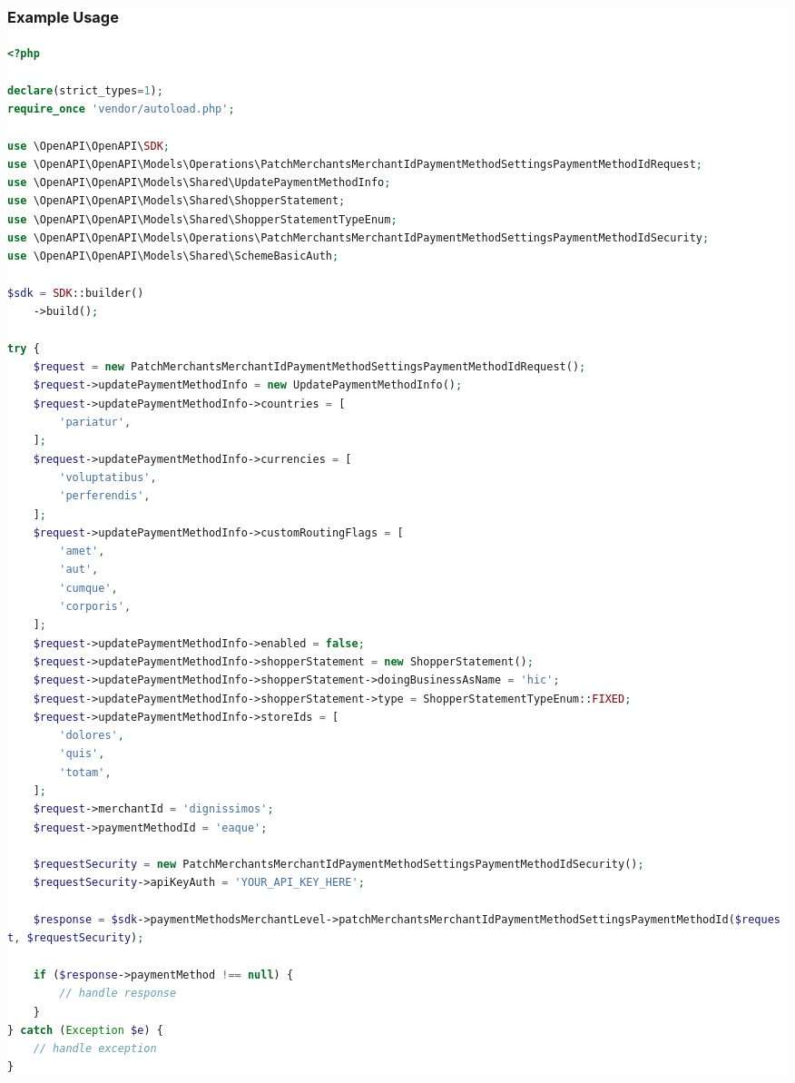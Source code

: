 
### Example Usage

```php
<?php

declare(strict_types=1);
require_once 'vendor/autoload.php';

use \OpenAPI\OpenAPI\SDK;
use \OpenAPI\OpenAPI\Models\Operations\PatchMerchantsMerchantIdPaymentMethodSettingsPaymentMethodIdRequest;
use \OpenAPI\OpenAPI\Models\Shared\UpdatePaymentMethodInfo;
use \OpenAPI\OpenAPI\Models\Shared\ShopperStatement;
use \OpenAPI\OpenAPI\Models\Shared\ShopperStatementTypeEnum;
use \OpenAPI\OpenAPI\Models\Operations\PatchMerchantsMerchantIdPaymentMethodSettingsPaymentMethodIdSecurity;
use \OpenAPI\OpenAPI\Models\Shared\SchemeBasicAuth;

$sdk = SDK::builder()
    ->build();

try {
    $request = new PatchMerchantsMerchantIdPaymentMethodSettingsPaymentMethodIdRequest();
    $request->updatePaymentMethodInfo = new UpdatePaymentMethodInfo();
    $request->updatePaymentMethodInfo->countries = [
        'pariatur',
    ];
    $request->updatePaymentMethodInfo->currencies = [
        'voluptatibus',
        'perferendis',
    ];
    $request->updatePaymentMethodInfo->customRoutingFlags = [
        'amet',
        'aut',
        'cumque',
        'corporis',
    ];
    $request->updatePaymentMethodInfo->enabled = false;
    $request->updatePaymentMethodInfo->shopperStatement = new ShopperStatement();
    $request->updatePaymentMethodInfo->shopperStatement->doingBusinessAsName = 'hic';
    $request->updatePaymentMethodInfo->shopperStatement->type = ShopperStatementTypeEnum::FIXED;
    $request->updatePaymentMethodInfo->storeIds = [
        'dolores',
        'quis',
        'totam',
    ];
    $request->merchantId = 'dignissimos';
    $request->paymentMethodId = 'eaque';

    $requestSecurity = new PatchMerchantsMerchantIdPaymentMethodSettingsPaymentMethodIdSecurity();
    $requestSecurity->apiKeyAuth = 'YOUR_API_KEY_HERE';

    $response = $sdk->paymentMethodsMerchantLevel->patchMerchantsMerchantIdPaymentMethodSettingsPaymentMethodId($request, $requestSecurity);

    if ($response->paymentMethod !== null) {
        // handle response
    }
} catch (Exception $e) {
    // handle exception
}
```

